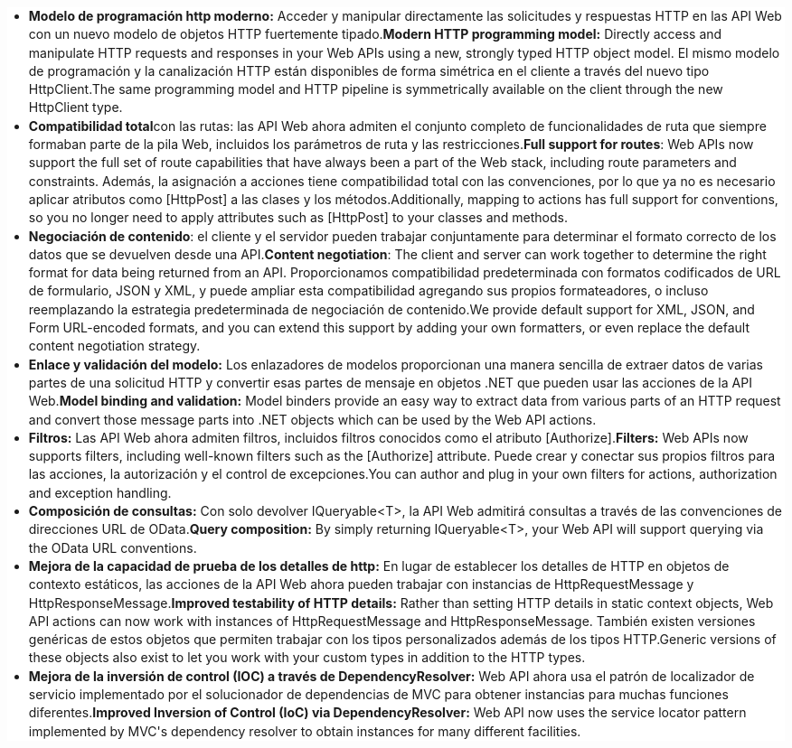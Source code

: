- <span data-ttu-id="38e42-172">**Modelo de programación http moderno:** Acceder y manipular directamente las solicitudes y respuestas HTTP en las API Web con un nuevo modelo de objetos HTTP fuertemente tipado.</span><span class="sxs-lookup"><span data-stu-id="38e42-172">**Modern HTTP programming model:** Directly access and manipulate HTTP requests and responses in your Web APIs using a new, strongly typed HTTP object model.</span></span> <span data-ttu-id="38e42-173">El mismo modelo de programación y la canalización HTTP están disponibles de forma simétrica en el cliente a través del nuevo tipo HttpClient.</span><span class="sxs-lookup"><span data-stu-id="38e42-173">The same programming model and HTTP pipeline is symmetrically available on the client through the new HttpClient type.</span></span>
- <span data-ttu-id="38e42-174">**Compatibilidad total**con las rutas: las API Web ahora admiten el conjunto completo de funcionalidades de ruta que siempre formaban parte de la pila Web, incluidos los parámetros de ruta y las restricciones.</span><span class="sxs-lookup"><span data-stu-id="38e42-174">**Full support for routes**: Web APIs now support the full set of route capabilities that have always been a part of the Web stack, including route parameters and constraints.</span></span> <span data-ttu-id="38e42-175">Además, la asignación a acciones tiene compatibilidad total con las convenciones, por lo que ya no es necesario aplicar atributos como [HttpPost] a las clases y los métodos.</span><span class="sxs-lookup"><span data-stu-id="38e42-175">Additionally, mapping to actions has full support for conventions, so you no longer need to apply attributes such as [HttpPost] to your classes and methods.</span></span>
- <span data-ttu-id="38e42-176">**Negociación de contenido**: el cliente y el servidor pueden trabajar conjuntamente para determinar el formato correcto de los datos que se devuelven desde una API.</span><span class="sxs-lookup"><span data-stu-id="38e42-176">**Content negotiation**: The client and server can work together to determine the right format for data being returned from an API.</span></span> <span data-ttu-id="38e42-177">Proporcionamos compatibilidad predeterminada con formatos codificados de URL de formulario, JSON y XML, y puede ampliar esta compatibilidad agregando sus propios formateadores, o incluso reemplazando la estrategia predeterminada de negociación de contenido.</span><span class="sxs-lookup"><span data-stu-id="38e42-177">We provide default support for XML, JSON, and Form URL-encoded formats, and you can extend this support by adding your own formatters, or even replace the default content negotiation strategy.</span></span>
- <span data-ttu-id="38e42-178">**Enlace y validación del modelo:** Los enlazadores de modelos proporcionan una manera sencilla de extraer datos de varias partes de una solicitud HTTP y convertir esas partes de mensaje en objetos .NET que pueden usar las acciones de la API Web.</span><span class="sxs-lookup"><span data-stu-id="38e42-178">**Model binding and validation:** Model binders provide an easy way to extract data from various parts of an HTTP request and convert those message parts into .NET objects which can be used by the Web API actions.</span></span>
- <span data-ttu-id="38e42-179">**Filtros:** Las API Web ahora admiten filtros, incluidos filtros conocidos como el atributo [Authorize].</span><span class="sxs-lookup"><span data-stu-id="38e42-179">**Filters:** Web APIs now supports filters, including well-known filters such as the [Authorize] attribute.</span></span> <span data-ttu-id="38e42-180">Puede crear y conectar sus propios filtros para las acciones, la autorización y el control de excepciones.</span><span class="sxs-lookup"><span data-stu-id="38e42-180">You can author and plug in your own filters for actions, authorization and exception handling.</span></span>
- <span data-ttu-id="38e42-181">**Composición de consultas:** Con solo devolver IQueryable&lt;T&gt;, la API Web admitirá consultas a través de las convenciones de direcciones URL de OData.</span><span class="sxs-lookup"><span data-stu-id="38e42-181">**Query composition:** By simply returning IQueryable&lt;T&gt;, your Web API will support querying via the OData URL conventions.</span></span>
- <span data-ttu-id="38e42-182">**Mejora de la capacidad de prueba de los detalles de http:** En lugar de establecer los detalles de HTTP en objetos de contexto estáticos, las acciones de la API Web ahora pueden trabajar con instancias de HttpRequestMessage y HttpResponseMessage.</span><span class="sxs-lookup"><span data-stu-id="38e42-182">**Improved testability of HTTP details:** Rather than setting HTTP details in static context objects, Web API actions can now work with instances of HttpRequestMessage and HttpResponseMessage.</span></span> <span data-ttu-id="38e42-183">También existen versiones genéricas de estos objetos que permiten trabajar con los tipos personalizados además de los tipos HTTP.</span><span class="sxs-lookup"><span data-stu-id="38e42-183">Generic versions of these objects also exist to let you work with your custom types in addition to the HTTP types.</span></span>
- <span data-ttu-id="38e42-184">**Mejora de la inversión de control (IOC) a través de DependencyResolver:** Web API ahora usa el patrón de localizador de servicio implementado por el solucionador de dependencias de MVC para obtener instancias para muchas funciones diferentes.</span><span class="sxs-lookup"><span data-stu-id="38e42-184">**Improved Inversion of Control (IoC) via DependencyResolver:** Web API now uses the service locator pattern implemented by MVC's dependency resolver to obtain instances for many different facilities.</span></span>